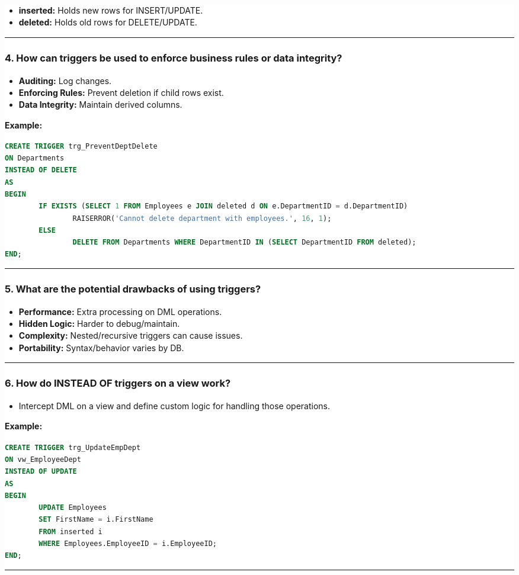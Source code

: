 - **inserted:** Holds new rows for INSERT/UPDATE.
- **deleted:** Holds old rows for DELETE/UPDATE.

---

### 4. How can triggers be used to enforce business rules or data integrity?

- **Auditing:** Log changes.
- **Enforcing Rules:** Prevent deletion if child rows exist.
- **Data Integrity:** Maintain derived columns.

**Example:**

```sql
CREATE TRIGGER trg_PreventDeptDelete
ON Departments
INSTEAD OF DELETE
AS
BEGIN
        IF EXISTS (SELECT 1 FROM Employees e JOIN deleted d ON e.DepartmentID = d.DepartmentID)
                RAISERROR('Cannot delete department with employees.', 16, 1);
        ELSE
                DELETE FROM Departments WHERE DepartmentID IN (SELECT DepartmentID FROM deleted);
END;
```

---

### 5. What are the potential drawbacks of using triggers?

- **Performance:** Extra processing on DML operations.
- **Hidden Logic:** Harder to debug/maintain.
- **Complexity:** Nested/recursive triggers can cause issues.
- **Portability:** Syntax/behavior varies by DB.

---

### 6. How do INSTEAD OF triggers on a view work?

- Intercept DML on a view and define custom logic for handling those operations.

**Example:**

```sql
CREATE TRIGGER trg_UpdateEmpDept
ON vw_EmployeeDept
INSTEAD OF UPDATE
AS
BEGIN
        UPDATE Employees
        SET FirstName = i.FirstName
        FROM inserted i
        WHERE Employees.EmployeeID = i.EmployeeID;
END;
```

---